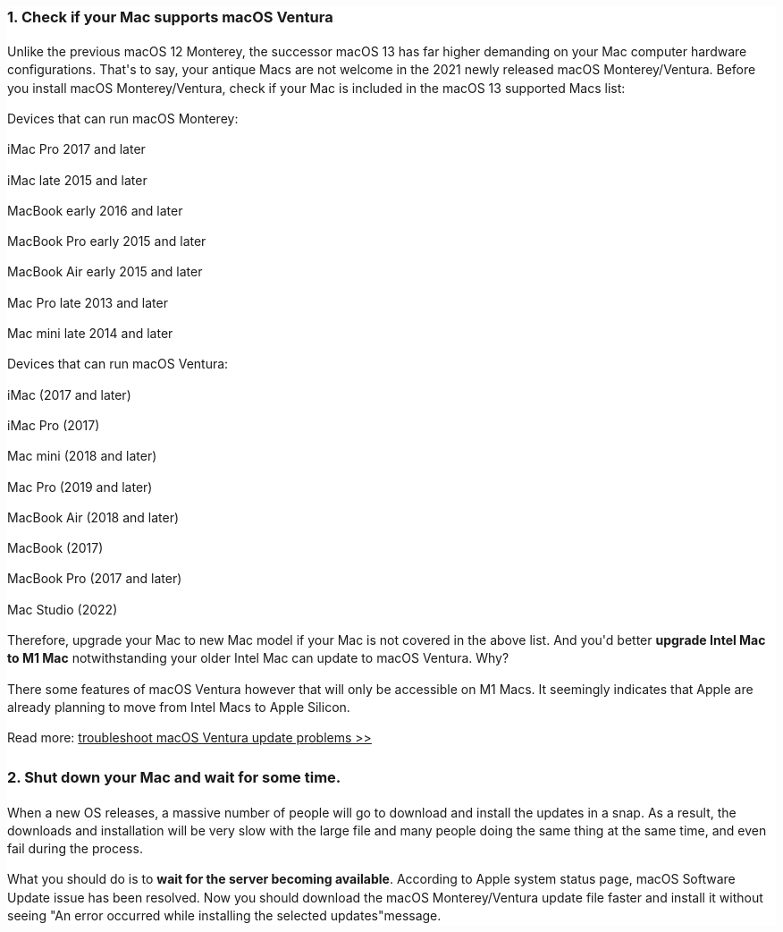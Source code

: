 ### 1\. Check if your Mac supports macOS Ventura 

Unlike the previous macOS 12 Monterey, the successor macOS 13 has far higher demanding on your Mac computer hardware configurations. That's to say, your antique Macs are not welcome in the 2021 newly released macOS Monterey/Ventura. Before you install macOS Monterey/Ventura, check if your Mac is included in the macOS 13 supported Macs list:

Devices that can run macOS Monterey:

iMac Pro 2017 and later

 iMac late 2015 and later 

MacBook early 2016 and later 

MacBook Pro early 2015 and later 

MacBook Air early 2015 and later 

Mac Pro late 2013 and later 

Mac mini late 2014 and later

Devices that can run macOS Ventura:

iMac (2017 and later)

iMac Pro (2017) 

Mac mini (2018 and later) 

Mac Pro (2019 and later) 

MacBook Air (2018 and later) 

MacBook (2017) 

MacBook Pro (2017 and later) 

Mac Studio (2022) 

Therefore, upgrade your Mac to new Mac model if your Mac is not covered in the above list. And you'd better **upgrade Intel Mac to M1 Mac** notwithstanding your older Intel Mac can update to macOS Ventura. Why? 

There some features of macOS Ventura however that will only be accessible on M1 Macs. It seemingly indicates that Apple are already planning to move from Intel Macs to Apple Silicon.

Read more: [troubleshoot macOS Ventura update problems >>](https://tools.techidaily.com/macxdvd/products/)

### 2\. Shut down your Mac and wait for some time. 

When a new OS releases, a massive number of people will go to download and install the updates in a snap. As a result, the downloads and installation will be very slow with the large file and many people doing the same thing at the same time, and even fail during the process. 

What you should do is to **wait for the server becoming available**. According to Apple system status page, macOS Software Update issue has been resolved. Now you should download the macOS Monterey/Ventura update file faster and install it without seeing "An error occurred while installing the selected updates"message.
